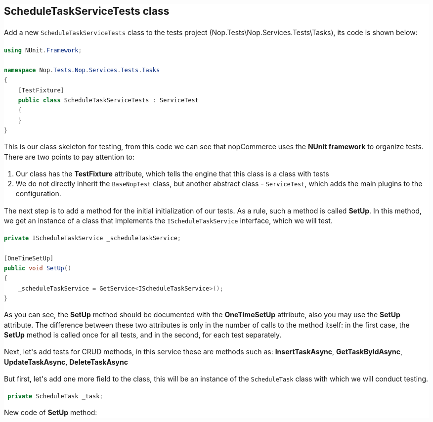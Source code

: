 ## ScheduleTaskServiceTests class

Add a new ``ScheduleTaskServiceTests`` class to the tests project (Nop.Tests\Nop.Services.Tests\Tasks), its code is shown below:

```csharp
using NUnit.Framework;

namespace Nop.Tests.Nop.Services.Tests.Tasks
{
    [TestFixture]
    public class ScheduleTaskServiceTests : ServiceTest
    {
    }
}
```

This is our class skeleton for testing, from this code we can see that nopCommerce uses the **NUnit framework** to organize tests.
There are two points to pay attention to:

1. Our class has the **TestFixture** attribute, which tells the engine that this class is a class with tests
1. We do not directly inherit the ``BaseNopTest`` class, but another abstract class - ``ServiceTest``, which adds the main plugins to the configuration.

The next step is to add a method for the initial initialization of our tests. As a rule, such a method is called **SetUp**. In this method, we get an instance of a class that implements the ``IScheduleTaskService`` interface, which we will test.

```csharp
private IScheduleTaskService _scheduleTaskService;

[OneTimeSetUp]
public void SetUp()
{
    _scheduleTaskService = GetService<IScheduleTaskService>();
}
```

As you can see, the **SetUp** method should be documented with the **OneTimeSetUp** attribute, also you may use the **SetUp** attribute. The difference between these two attributes is only in the number of calls to the method itself: in the first case, the **SetUp** method is called once for all tests, and in the second, for each test separately.

Next, let's add tests for CRUD methods, in this service these are methods such as: **InsertTaskAsync**, **GetTaskByIdAsync**, **UpdateTaskAsync**, **DeleteTaskAsync**

But first, let's add one more field to the class, this will be an instance of the ``ScheduleTask`` class with which we will conduct testing.

```csharp
 private ScheduleTask _task;
 ```

New code of **SetUp** method:
